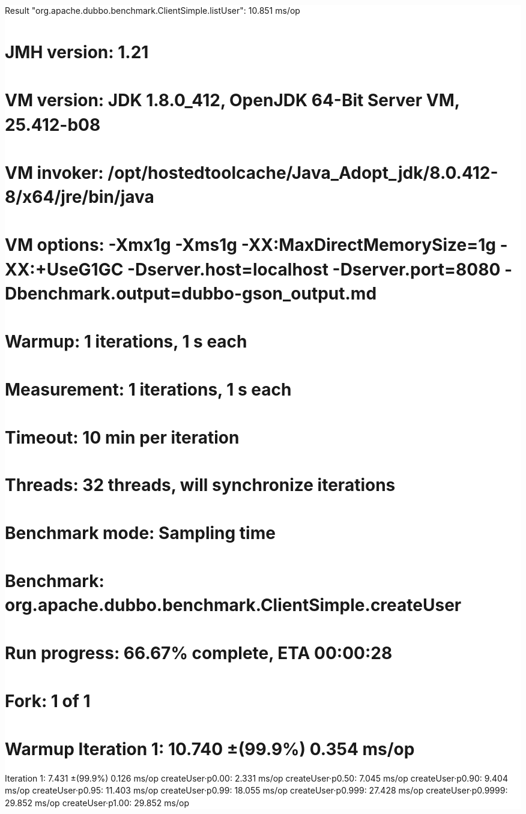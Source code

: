 
Result "org.apache.dubbo.benchmark.ClientSimple.listUser":
  10.851 ms/op


# JMH version: 1.21
# VM version: JDK 1.8.0_412, OpenJDK 64-Bit Server VM, 25.412-b08
# VM invoker: /opt/hostedtoolcache/Java_Adopt_jdk/8.0.412-8/x64/jre/bin/java
# VM options: -Xmx1g -Xms1g -XX:MaxDirectMemorySize=1g -XX:+UseG1GC -Dserver.host=localhost -Dserver.port=8080 -Dbenchmark.output=dubbo-gson_output.md
# Warmup: 1 iterations, 1 s each
# Measurement: 1 iterations, 1 s each
# Timeout: 10 min per iteration
# Threads: 32 threads, will synchronize iterations
# Benchmark mode: Sampling time
# Benchmark: org.apache.dubbo.benchmark.ClientSimple.createUser

# Run progress: 66.67% complete, ETA 00:00:28
# Fork: 1 of 1
# Warmup Iteration   1: 10.740 ±(99.9%) 0.354 ms/op
Iteration   1: 7.431 ±(99.9%) 0.126 ms/op
                 createUser·p0.00:   2.331 ms/op
                 createUser·p0.50:   7.045 ms/op
                 createUser·p0.90:   9.404 ms/op
                 createUser·p0.95:   11.403 ms/op
                 createUser·p0.99:   18.055 ms/op
                 createUser·p0.999:  27.428 ms/op
                 createUser·p0.9999: 29.852 ms/op
                 createUser·p1.00:   29.852 ms/op
